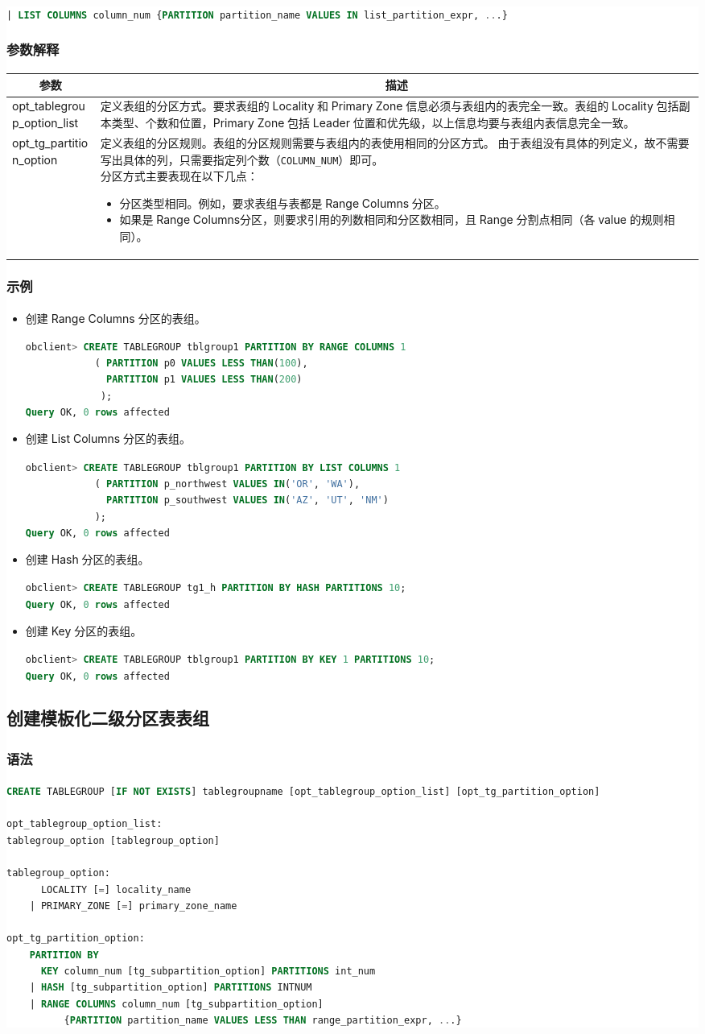 ```sql
| LIST COLUMNS column_num {PARTITION partition_name VALUES IN list_partition_expr, ...}
```

### 参数解释

|             参数             |                                                                                                                                                                            描述                                                                                                                                                                            |
|----------------------------|----------------------------------------------------------------------------------------------------------------------------------------------------------------------------------------------------------------------------------------------------------------------------------------------------------------------------------------------------------|
| opt_tablegroup_option_list | 定义表组的分区方式。要求表组的 Locality 和 Primary Zone 信息必须与表组内的表完全一致。表组的 Locality 包括副本类型、个数和位置，Primary Zone 包括 Leader 位置和优先级，以上信息均要与表组内表信息完全一致。                                                                                                                                                                                                                        |
| opt_tg_partition_option    | 定义表组的分区规则。表组的分区规则需要与表组内的表使用相同的分区方式。 由于表组没有具体的列定义，故不需要写出具体的列，只需要指定列个数（`COLUMN_NUM`）即可。 </br>分区方式主要表现在以下几点：<ul><li>分区类型相同。例如，要求表组与表都是 Range Columns 分区。</li> <li>如果是 Range Columns分区，则要求引用的列数相同和分区数相同，且 Range 分割点相同（各 value 的规则相同）。</li></ul>    |

### 示例

* 创建 Range Columns 分区的表组。

  ```sql
  obclient> CREATE TABLEGROUP tblgroup1 PARTITION BY RANGE COLUMNS 1 
              ( PARTITION p0 VALUES LESS THAN(100),
                PARTITION p1 VALUES LESS THAN(200)
               );
  Query OK, 0 rows affected
  ```

* 创建 List Columns 分区的表组。

  ```sql
  obclient> CREATE TABLEGROUP tblgroup1 PARTITION BY LIST COLUMNS 1 
              ( PARTITION p_northwest VALUES IN('OR', 'WA'),
                PARTITION p_southwest VALUES IN('AZ', 'UT', 'NM')
              );
  Query OK, 0 rows affected
  ```

* 创建 Hash 分区的表组。

  ```sql
  obclient> CREATE TABLEGROUP tg1_h PARTITION BY HASH PARTITIONS 10;
  Query OK, 0 rows affected
  ```

* 创建 Key 分区的表组。

  ```sql
  obclient> CREATE TABLEGROUP tblgroup1 PARTITION BY KEY 1 PARTITIONS 10;
  Query OK, 0 rows affected
  ```

## 创建模板化二级分区表表组

### 语法

```sql
CREATE TABLEGROUP [IF NOT EXISTS] tablegroupname [opt_tablegroup_option_list] [opt_tg_partition_option]

opt_tablegroup_option_list:
tablegroup_option [tablegroup_option]

tablegroup_option:
      LOCALITY [=] locality_name
    | PRIMARY_ZONE [=] primary_zone_name

opt_tg_partition_option:
    PARTITION BY 
      KEY column_num [tg_subpartition_option] PARTITIONS int_num
    | HASH [tg_subpartition_option] PARTITIONS INTNUM
    | RANGE COLUMNS column_num [tg_subpartition_option] 
          {PARTITION partition_name VALUES LESS THAN range_partition_expr, ...}
```